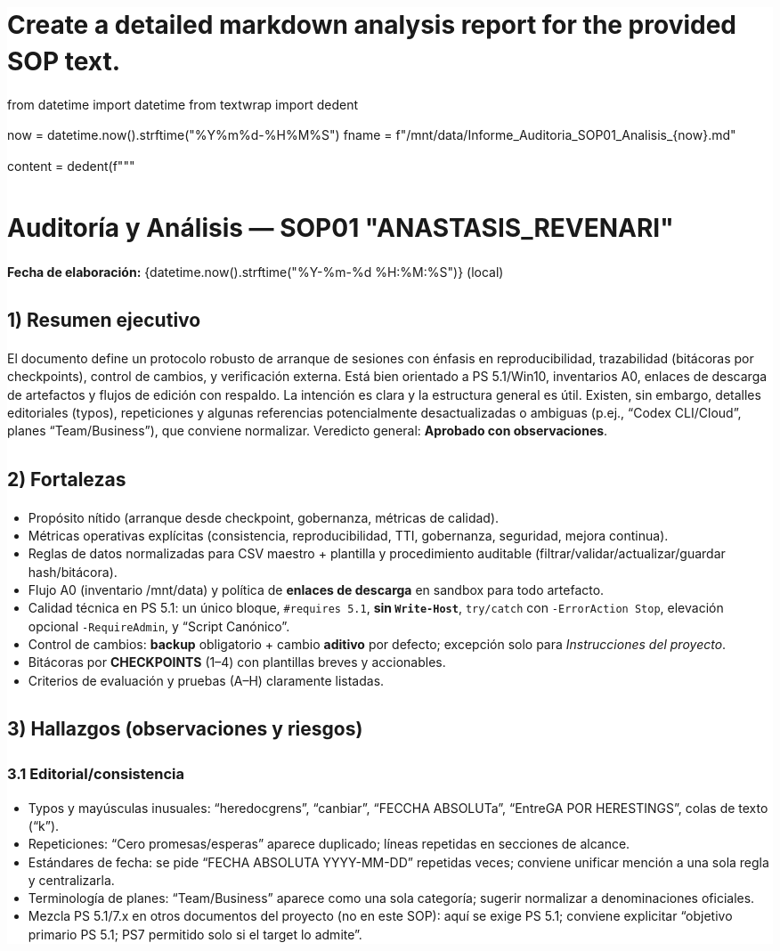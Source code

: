 # Create a detailed markdown analysis report for the provided SOP text.

from datetime import datetime
from textwrap import dedent

now = datetime.now().strftime("%Y%m%d-%H%M%S")
fname = f"/mnt/data/Informe_Auditoria_SOP01_Analisis_{now}.md"

content = dedent(f"""
# Auditoría y Análisis — SOP01 "ANASTASIS_REVENARI"
**Fecha de elaboración:** {datetime.now().strftime("%Y-%m-%d %H:%M:%S")} (local)

## 1) Resumen ejecutivo
El documento define un protocolo robusto de arranque de sesiones con énfasis en reproducibilidad, trazabilidad (bitácoras por checkpoints), control de cambios, y verificación externa. Está bien orientado a PS 5.1/Win10, inventarios A0, enlaces de descarga de artefactos y flujos de edición con respaldo. La intención es clara y la estructura general es útil. Existen, sin embargo, detalles editoriales (typos), repeticiones y algunas referencias potencialmente desactualizadas o ambiguas (p.ej., “Codex CLI/Cloud”, planes “Team/Business”), que conviene normalizar. Veredicto general: **Aprobado con observaciones**.

## 2) Fortalezas
- Propósito nítido (arranque desde checkpoint, gobernanza, métricas de calidad).
- Métricas operativas explícitas (consistencia, reproducibilidad, TTI, gobernanza, seguridad, mejora continua).
- Reglas de datos normalizadas para CSV maestro + plantilla y procedimiento auditable (filtrar/validar/actualizar/guardar hash/bitácora).
- Flujo A0 (inventario /mnt/data) y política de **enlaces de descarga** en sandbox para todo artefacto.
- Calidad técnica en PS 5.1: un único bloque, `#requires 5.1`, **sin `Write-Host`**, `try/catch` con `-ErrorAction Stop`, elevación opcional `-RequireAdmin`, y “Script Canónico”.
- Control de cambios: **backup** obligatorio + cambio **aditivo** por defecto; excepción solo para *Instrucciones del proyecto*.
- Bitácoras por **CHECKPOINTS** (1–4) con plantillas breves y accionables.
- Criterios de evaluación y pruebas (A–H) claramente listadas.

## 3) Hallazgos (observaciones y riesgos)
### 3.1 Editorial/consistencia
- Typos y mayúsculas inusuales: “heredocgrens”, “canbiar”, “FECCHA ABSOLUTa”, “EntreGA POR HERESTINGS”, colas de texto (“k”).  
- Repeticiones: “Cero promesas/esperas” aparece duplicado; líneas repetidas en secciones de alcance.
- Estándares de fecha: se pide “FECHA ABSOLUTA YYYY-MM-DD” repetidas veces; conviene unificar mención a una sola regla y centralizarla.
- Terminología de planes: “Team/Business” aparece como una sola categoría; sugerir normalizar a denominaciones oficiales.
- Mezcla PS 5.1/7.x en otros documentos del proyecto (no en este SOP): aquí se exige PS 5.1; conviene explicitar “objetivo primario PS 5.1; PS7 permitido solo si el target lo admite”.
